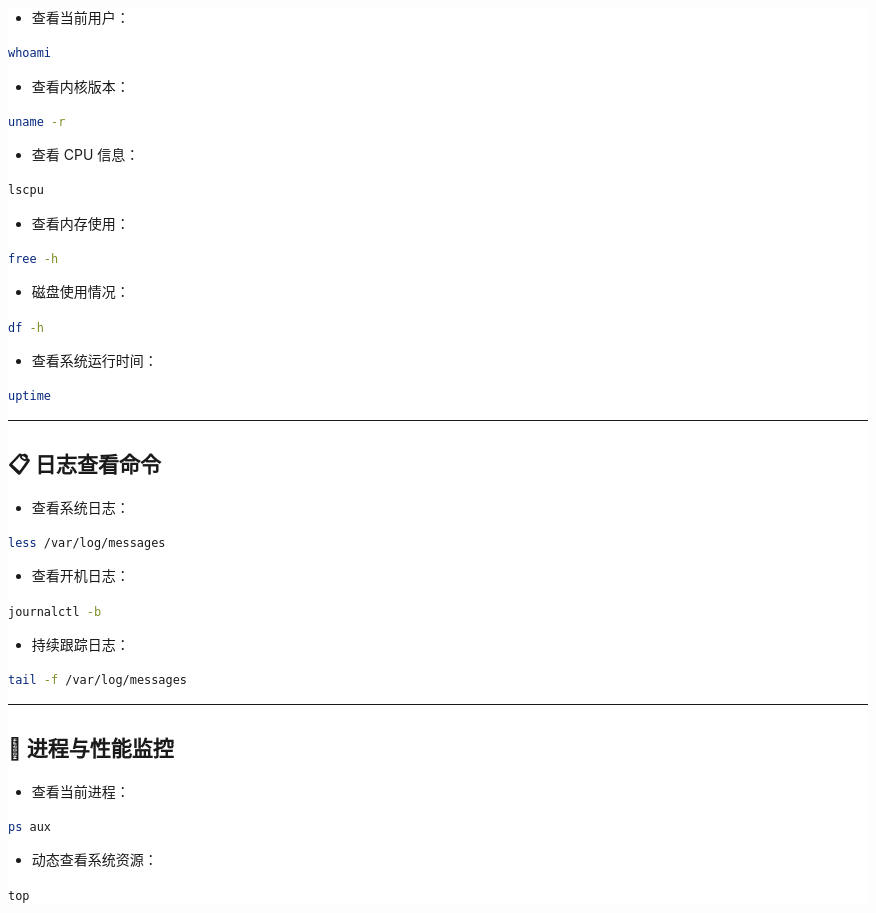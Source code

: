 - 查看当前用户：
```bash
whoami
```

- 查看内核版本：
```bash
uname -r
```

- 查看 CPU 信息：
```bash
lscpu
```

- 查看内存使用：
```bash
free -h
```

- 磁盘使用情况：
```bash
df -h
```

- 查看系统运行时间：
```bash
uptime
```

---

## 📋 日志查看命令

- 查看系统日志：
```bash
less /var/log/messages
```

- 查看开机日志：
```bash
journalctl -b
```

- 持续跟踪日志：
```bash
tail -f /var/log/messages
```

---

## 🧪 进程与性能监控

- 查看当前进程：
```bash
ps aux
```

- 动态查看系统资源：
```bash
top
```
